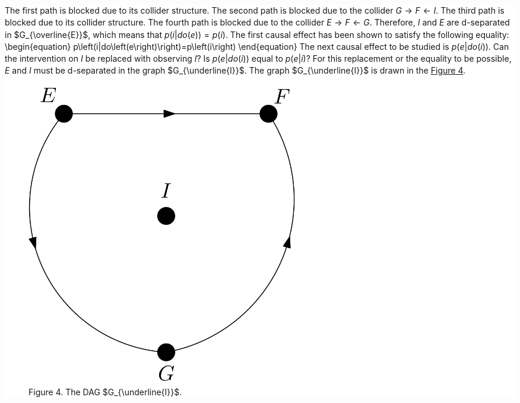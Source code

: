 The first path is blocked due to its collider structure. The second path is blocked due to the collider $G \rightarrow F \leftarrow I$. The third path is blocked due to its collider structure. The fourth path is blocked due to the collider $E \rightarrow F \leftarrow G$. Therefore, $I$ and $E$ are d-separated in $G_{\overline{E}}$, which means that $p\left(i|do\left(e\right)\right)=p\left(i\right)$. The first causal effect has been shown to satisfy the following equality:
\begin{equation}
    p\left(i|do\left(e\right)\right)=p\left(i\right)
\end{equation}
The next causal effect to be studied is $p\left(e|do(i)\right)$. Can the intervention on $I$ be replaced with observing $I$? Is $p\left(e|do(i)\right)$ equal to $p\left(e|i\right)$? For this replacement or the equality to be possible, $E$ and $I$ must be d-separated in the graph $G_{\underline{I}}$. The graph $G_{\underline{I}}$ is drawn in the <a href="#dag4" >Figure 4</a>.
<figure id="dag4">
   <img src="/assets/causalImage4/dag4.png" style="max-width: 450px;">
   <figcaption>Figure 4. The DAG $G_{\underline{I}}$.</figcaption>
</figure>